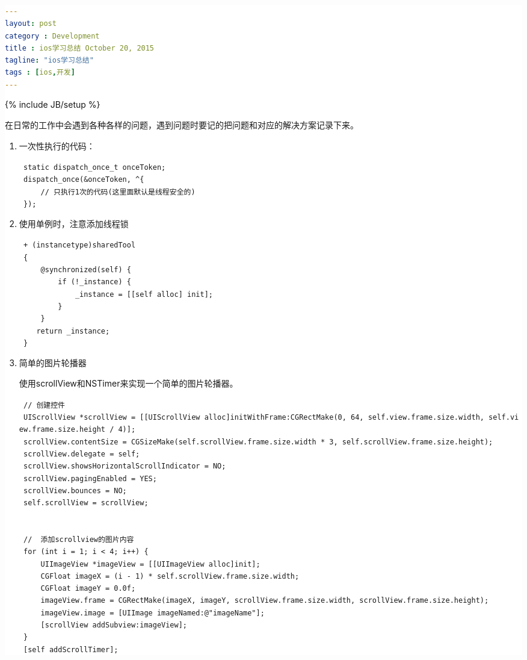 ```yaml
---
layout: post
category : Development
title : ios学习总结 October 20, 2015
tagline: "ios学习总结"
tags : [ios,开发]
---
```

{% include JB/setup %}

在日常的工作中会遇到各种各样的问题，遇到问题时要记的把问题和对应的解决方案记录下来。

1. 一次性执行的代码：

		static dispatch_once_t onceToken;
		dispatch_once(&onceToken, ^{
			// 只执行1次的代码(这里面默认是线程安全的)
		});

2. 使用单例时，注意添加线程锁

		+ (instancetype)sharedTool
		{
			@synchronized(self) {
				if (!_instance) {
					_instance = [[self alloc] init];
				}
			}
		   return _instance;
		}

3. 简单的图片轮播器

   使用scrollView和NSTimer来实现一个简单的图片轮播器。
   
   		
   	    // 创建控件
	    UIScrollView *scrollView = [[UIScrollView alloc]initWithFrame:CGRectMake(0, 64, self.view.frame.size.width, self.view.frame.size.height / 4)];
	    scrollView.contentSize = CGSizeMake(self.scrollView.frame.size.width * 3, self.scrollView.frame.size.height);
	    scrollView.delegate = self;
	    scrollView.showsHorizontalScrollIndicator = NO;
	    scrollView.pagingEnabled = YES;
	    scrollView.bounces = NO;
	    self.scrollView = scrollView;
	    
	
	    //  添加scrollview的图片内容
	    for (int i = 1; i < 4; i++) {
	        UIImageView *imageView = [[UIImageView alloc]init];
	        CGFloat imageX = (i - 1) * self.scrollView.frame.size.width;
	        CGFloat imageY = 0.0f;
	        imageView.frame = CGRectMake(imageX, imageY, scrollView.frame.size.width, scrollView.frame.size.height);
	        imageView.image = [UIImage imageNamed:@"imageName"];
	        [scrollView addSubview:imageView];
	    }
	    [self addScrollTimer];
	    